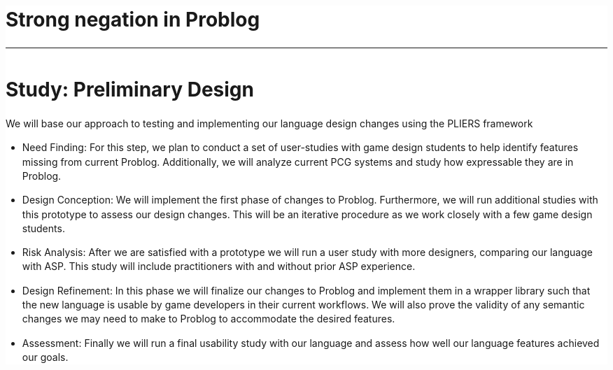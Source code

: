 
# Strong negation in Problog
 
<v-clicks>


</v-clicks>

---

# Study: Preliminary Design 

We will base our approach to testing and implementing our language design changes using the PLIERS framework
 
<v-clicks>

- Need Finding:
For this step, we plan to conduct a set of user-studies with game design students to help identify features missing from current Problog. Additionally, we will analyze current PCG systems and study how expressable they are in Problog.

- Design Conception:
We will implement the first phase of changes to Problog. Furthermore, we will run additional studies with this prototype to assess our design changes. This will be an iterative procedure as we work closely with a few game design students.

- Risk Analysis:
After we are satisfied with a prototype we will run a user study with more designers, comparing our language with ASP. This study will include practitioners with and without prior ASP experience. 

- Design Refinement:
In this phase we will finalize our changes to Problog and implement them in a wrapper library such that the new language is usable by game developers in their current workflows. We will also prove the validity of any semantic changes we may need to make to Problog to accommodate the desired features. 

- Assessment:
Finally we will run a final usability study with our language and assess how well our language features achieved our goals.

</v-clicks>
